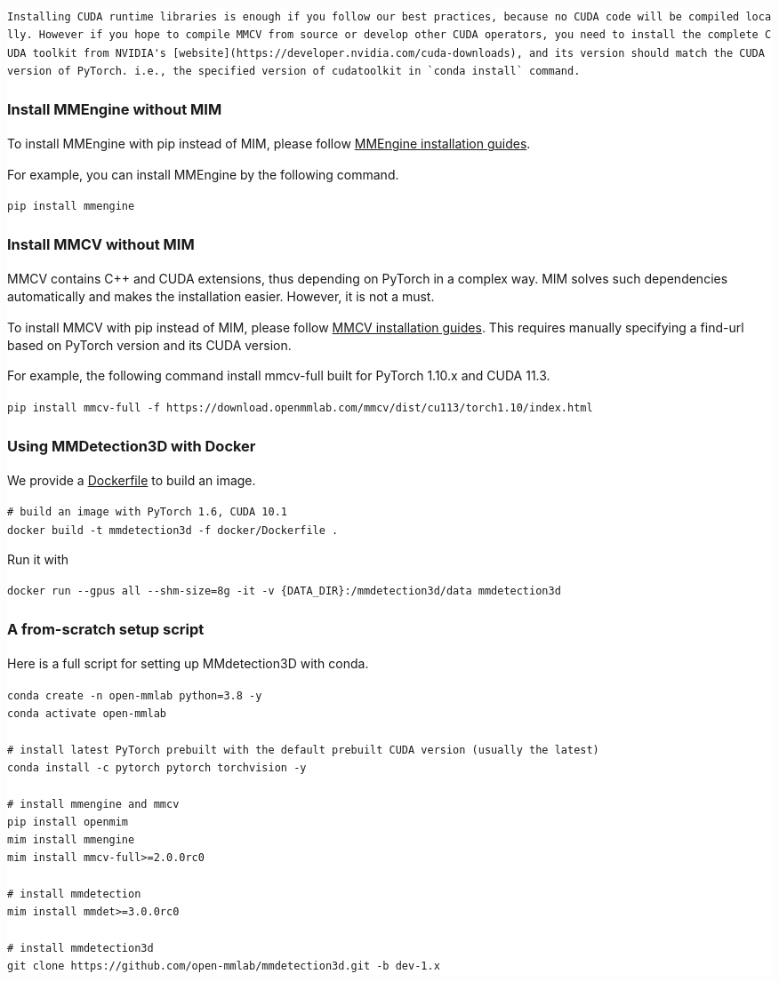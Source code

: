 ```{note}
Installing CUDA runtime libraries is enough if you follow our best practices, because no CUDA code will be compiled locally. However if you hope to compile MMCV from source or develop other CUDA operators, you need to install the complete CUDA toolkit from NVIDIA's [website](https://developer.nvidia.com/cuda-downloads), and its version should match the CUDA version of PyTorch. i.e., the specified version of cudatoolkit in `conda install` command.
```

### Install MMEngine without MIM

To install MMEngine with pip instead of MIM, please follow [MMEngine installation guides](https://mmcv.readthedocs.io/en/latest/get_started/installation.html).

For example, you can install MMEngine by the following command.

```shell
pip install mmengine
```

### Install MMCV without MIM

MMCV contains C++ and CUDA extensions, thus depending on PyTorch in a complex way. MIM solves such dependencies automatically and makes the installation easier. However, it is not a must.

To install MMCV with pip instead of MIM, please follow [MMCV installation guides](https://mmcv.readthedocs.io/en/latest/get_started/installation.html). This requires manually specifying a find-url based on PyTorch version and its CUDA version.

For example, the following command install mmcv-full built for PyTorch 1.10.x and CUDA 11.3.

```shell
pip install mmcv-full -f https://download.openmmlab.com/mmcv/dist/cu113/torch1.10/index.html
```

### Using MMDetection3D with Docker

We provide a [Dockerfile](https://github.com/open-mmlab/mmdetection3d/blob/master/docker/Dockerfile) to build an image.

```shell
# build an image with PyTorch 1.6, CUDA 10.1
docker build -t mmdetection3d -f docker/Dockerfile .
```

Run it with

```shell
docker run --gpus all --shm-size=8g -it -v {DATA_DIR}:/mmdetection3d/data mmdetection3d
```

### A from-scratch setup script

Here is a full script for setting up MMdetection3D with conda.

```shell
conda create -n open-mmlab python=3.8 -y
conda activate open-mmlab

# install latest PyTorch prebuilt with the default prebuilt CUDA version (usually the latest)
conda install -c pytorch pytorch torchvision -y

# install mmengine and mmcv
pip install openmim
mim install mmengine
mim install mmcv-full>=2.0.0rc0

# install mmdetection
mim install mmdet>=3.0.0rc0

# install mmdetection3d
git clone https://github.com/open-mmlab/mmdetection3d.git -b dev-1.x
```